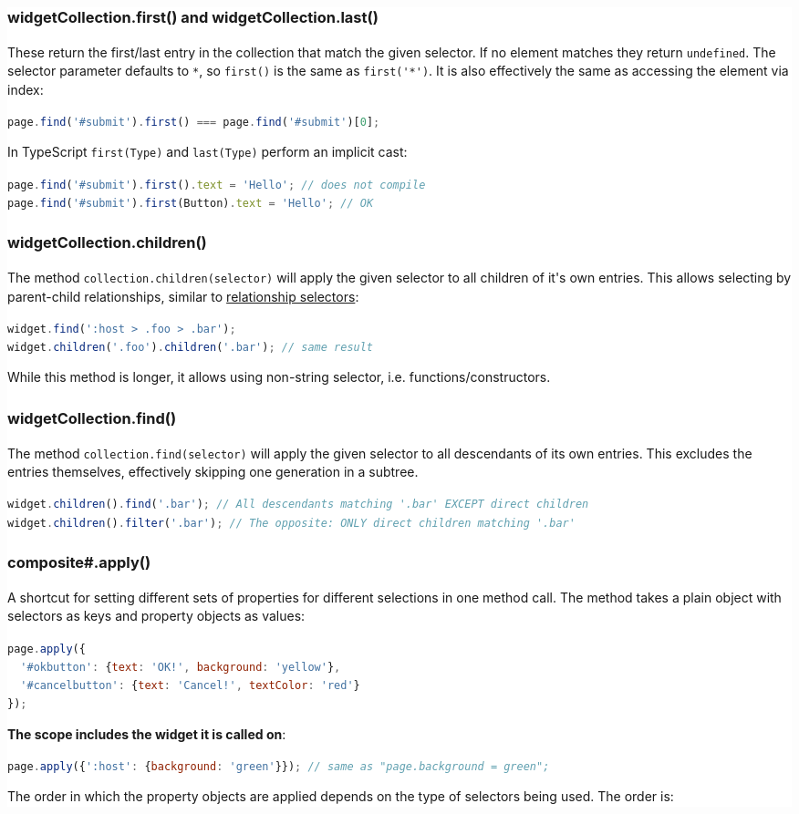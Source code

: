 ### widgetCollection.first() and widgetCollection.last()

These return the first/last entry in the collection that match the given selector. If no element matches they return `undefined`. The selector parameter defaults to `*`, so `first()` is the same as `first('*')`. It is also effectively the same as accessing the element via index:

```js
page.find('#submit').first() === page.find('#submit')[0];
```

In TypeScript `first(Type)` and `last(Type)` perform an implicit cast:

```js
page.find('#submit').first().text = 'Hello'; // does not compile
page.find('#submit').first(Button).text = 'Hello'; // OK
```

### widgetCollection.children()

The method `collection.children(selector)` will apply the given selector to all children of it's own entries. This allows selecting by parent-child relationships, similar to [relationship selectors](#relationship-selectors):

```js
widget.find(':host > .foo > .bar');
widget.children('.foo').children('.bar'); // same result
```

While this method is longer, it allows using non-string selector, i.e. functions/constructors.

### widgetCollection.find()

The method `collection.find(selector)` will apply the given selector to all descendants of its own entries. This excludes the entries themselves, effectively skipping one generation in a subtree.

```js
widget.children().find('.bar'); // All descendants matching '.bar' EXCEPT direct children
widget.children().filter('.bar'); // The opposite: ONLY direct children matching '.bar'
```

### composite#.apply()

A shortcut for setting different sets of properties for different selections in one method call. The method takes a plain object with selectors as keys and property objects as values:

```js
page.apply({
  '#okbutton': {text: 'OK!', background: 'yellow'},
  '#cancelbutton': {text: 'Cancel!', textColor: 'red'}
});
```
__The scope includes the widget it is called on__:

```js
page.apply({':host': {background: 'green'}}); // same as "page.background = green";
```

The order in which the property objects are applied depends on the type of selectors being used. The order is:
